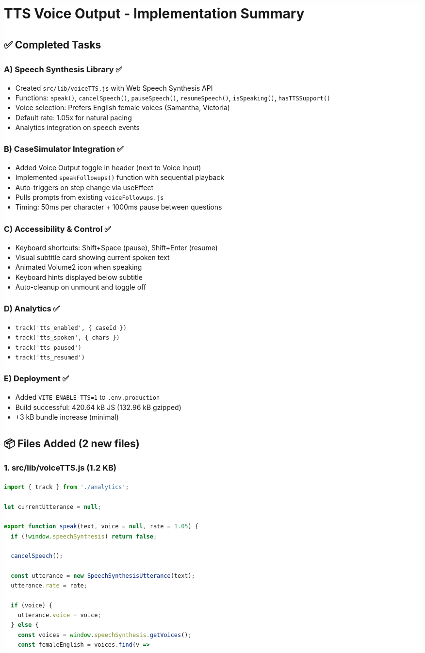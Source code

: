 # TTS Voice Output - Implementation Summary

## ✅ Completed Tasks

### A) Speech Synthesis Library ✅
- Created `src/lib/voiceTTS.js` with Web Speech Synthesis API
- Functions: `speak()`, `cancelSpeech()`, `pauseSpeech()`, `resumeSpeech()`, `isSpeaking()`, `hasTTSSupport()`
- Voice selection: Prefers English female voices (Samantha, Victoria)
- Default rate: 1.05x for natural pacing
- Analytics integration on speech events

### B) CaseSimulator Integration ✅
- Added Voice Output toggle in header (next to Voice Input)
- Implemented `speakFollowups()` function with sequential playback
- Auto-triggers on step change via useEffect
- Pulls prompts from existing `voiceFollowups.js`
- Timing: 50ms per character + 1000ms pause between questions

### C) Accessibility & Control ✅
- Keyboard shortcuts: Shift+Space (pause), Shift+Enter (resume)
- Visual subtitle card showing current spoken text
- Animated Volume2 icon when speaking
- Keyboard hints displayed below subtitle
- Auto-cleanup on unmount and toggle off

### D) Analytics ✅
- `track('tts_enabled', { caseId })`
- `track('tts_spoken', { chars })`
- `track('tts_paused')`
- `track('tts_resumed')`

### E) Deployment ✅
- Added `VITE_ENABLE_TTS=1` to `.env.production`
- Build successful: 420.64 kB JS (132.96 kB gzipped)
- +3 kB bundle increase (minimal)

## 📦 Files Added (2 new files)

### 1. src/lib/voiceTTS.js (1.2 KB)
```javascript
import { track } from './analytics';

let currentUtterance = null;

export function speak(text, voice = null, rate = 1.05) {
  if (!window.speechSynthesis) return false;
  
  cancelSpeech();
  
  const utterance = new SpeechSynthesisUtterance(text);
  utterance.rate = rate;
  
  if (voice) {
    utterance.voice = voice;
  } else {
    const voices = window.speechSynthesis.getVoices();
    const femaleEnglish = voices.find(v => 
```